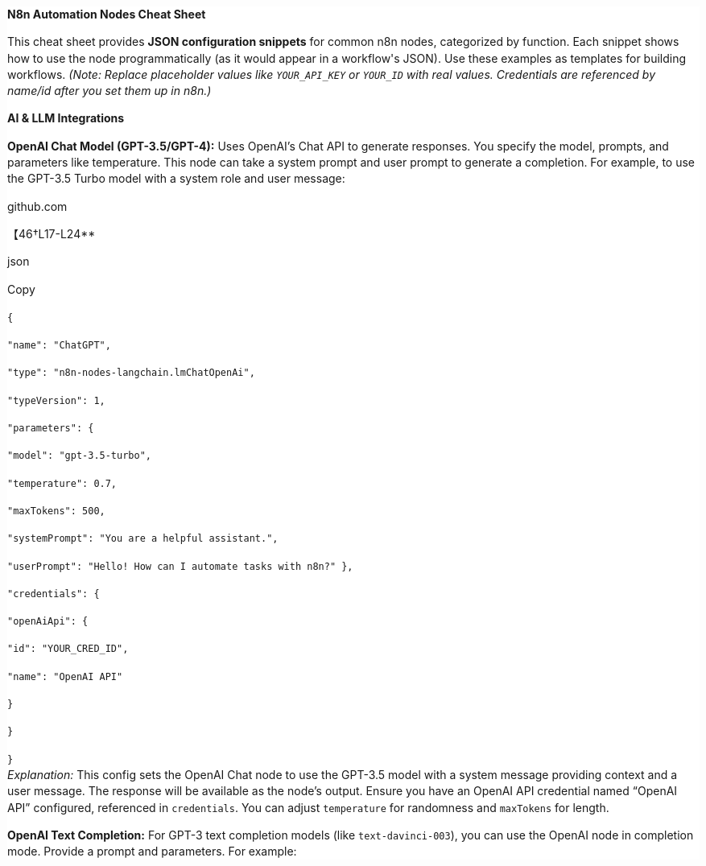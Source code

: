 **N8n Automation Nodes Cheat Sheet** 

This cheat sheet provides **JSON configuration snippets** for common n8n nodes, categorized by function. Each snippet shows how to use the node programmatically (as it would appear in a workflow's JSON). Use these examples as templates for building workflows. *(Note: Replace placeholder values like `YOUR_API_KEY` or `YOUR_ID` with real values. Credentials are referenced by name/id after you set them up in n8n.)* 

**AI & LLM Integrations** 

**OpenAI Chat Model (GPT-3.5/GPT-4):** Uses OpenAI’s Chat API to generate responses. You specify the model, prompts, and parameters like temperature. This node can take a system prompt and user prompt to generate a completion. For example, to use the GPT-3.5 Turbo model with a system role and user message: 

github.com 

【46†L17-L24\*\* 

json 

Copy 

`{` 

`"name": "ChatGPT",` 

`"type": "n8n-nodes-langchain.lmChatOpenAi",` 

`"typeVersion": 1,` 

`"parameters": {` 

`"model": "gpt-3.5-turbo",` 

`"temperature": 0.7,` 

`"maxTokens": 500,` 

`"systemPrompt": "You are a helpful assistant.",` 

`"userPrompt": "Hello! How can I automate tasks with n8n?" },` 

`"credentials": {` 

`"openAiApi": {` 

`"id": "YOUR_CRED_ID",` 

`"name": "OpenAI API"` 

`}` 

`}` 

`}`  
*Explanation:* This config sets the OpenAI Chat node to use the GPT-3.5 model with a system message providing context and a user message. The response will be available as the node’s output. Ensure you have an OpenAI API credential named “OpenAI API” configured, referenced in `credentials`. You can adjust `temperature` for randomness and `maxTokens` for length. 

**OpenAI Text Completion:** For GPT-3 text completion models (like `text-davinci-003`), you can use the OpenAI node in completion mode. Provide a prompt and parameters. For example: 
